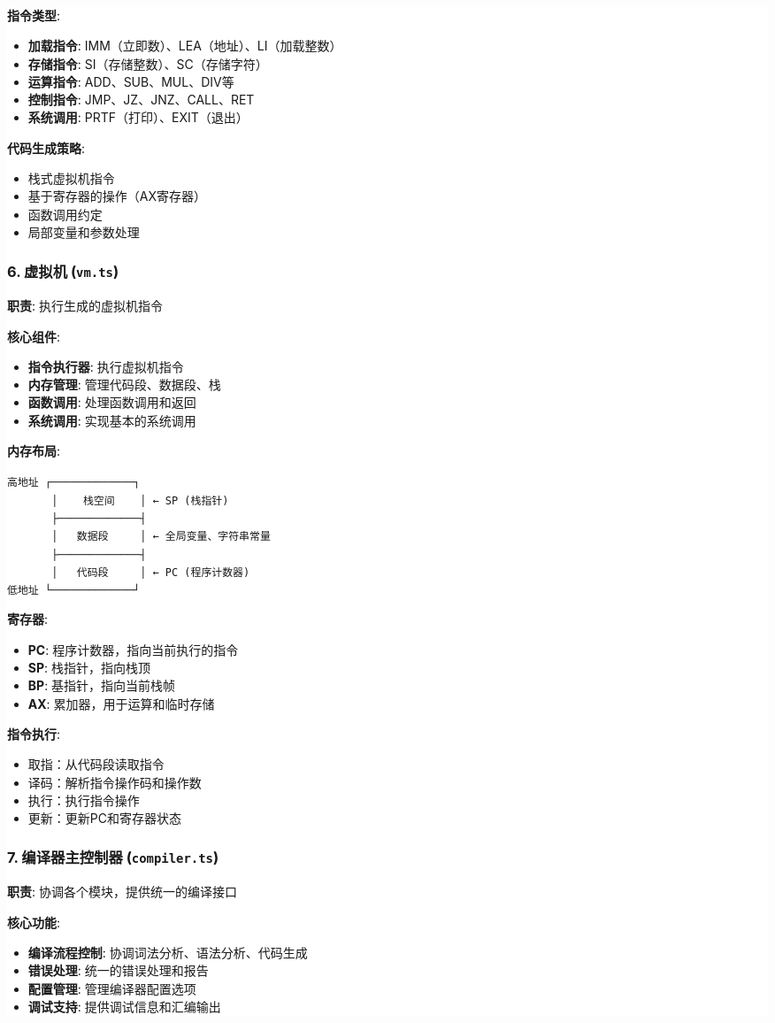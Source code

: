 **指令类型**:
- **加载指令**: IMM（立即数）、LEA（地址）、LI（加载整数）
- **存储指令**: SI（存储整数）、SC（存储字符）
- **运算指令**: ADD、SUB、MUL、DIV等
- **控制指令**: JMP、JZ、JNZ、CALL、RET
- **系统调用**: PRTF（打印）、EXIT（退出）

**代码生成策略**:
- 栈式虚拟机指令
- 基于寄存器的操作（AX寄存器）
- 函数调用约定
- 局部变量和参数处理

### 6. 虚拟机 (`vm.ts`)

**职责**: 执行生成的虚拟机指令

**核心组件**:
- **指令执行器**: 执行虚拟机指令
- **内存管理**: 管理代码段、数据段、栈
- **函数调用**: 处理函数调用和返回
- **系统调用**: 实现基本的系统调用

**内存布局**:
```
高地址 ┌─────────────┐
       │    栈空间    │ ← SP (栈指针)
       ├─────────────┤
       │   数据段     │ ← 全局变量、字符串常量
       ├─────────────┤
       │   代码段     │ ← PC (程序计数器)
低地址 └─────────────┘
```

**寄存器**:
- **PC**: 程序计数器，指向当前执行的指令
- **SP**: 栈指针，指向栈顶
- **BP**: 基指针，指向当前栈帧
- **AX**: 累加器，用于运算和临时存储

**指令执行**:
- 取指：从代码段读取指令
- 译码：解析指令操作码和操作数
- 执行：执行指令操作
- 更新：更新PC和寄存器状态

### 7. 编译器主控制器 (`compiler.ts`)

**职责**: 协调各个模块，提供统一的编译接口

**核心功能**:
- **编译流程控制**: 协调词法分析、语法分析、代码生成
- **错误处理**: 统一的错误处理和报告
- **配置管理**: 管理编译器配置选项
- **调试支持**: 提供调试信息和汇编输出
